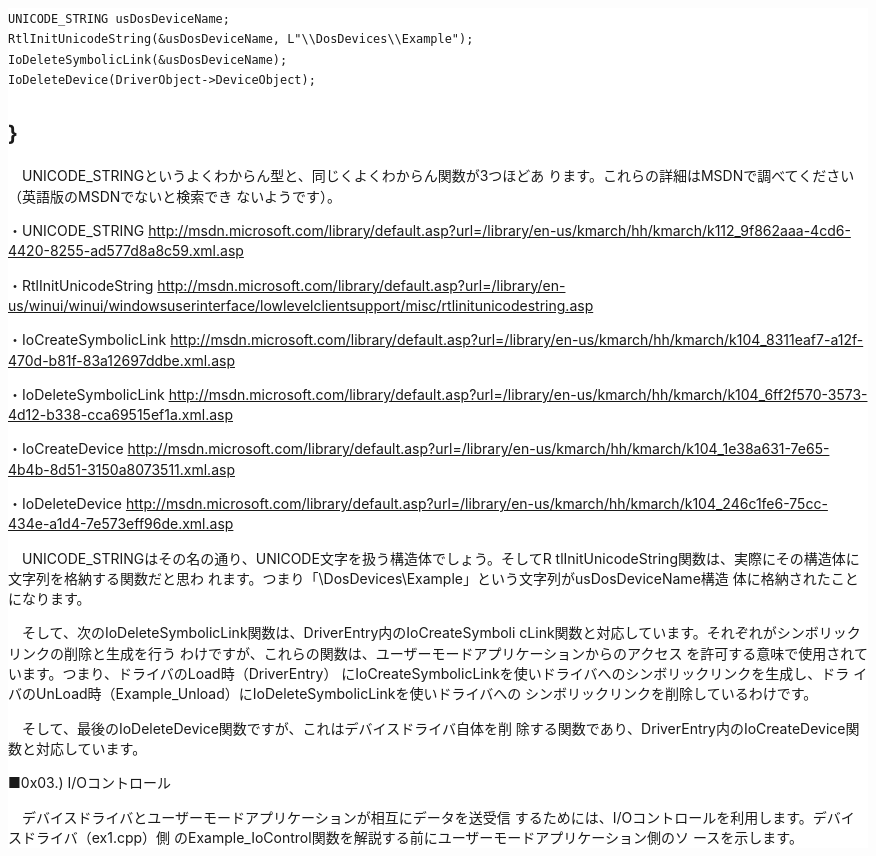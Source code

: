     UNICODE_STRING usDosDeviceName;
    RtlInitUnicodeString(&usDosDeviceName, L"\\DosDevices\\Example");
    IoDeleteSymbolicLink(&usDosDeviceName);
    IoDeleteDevice(DriverObject->DeviceObject);
}
-----

　UNICODE_STRINGというよくわからん型と、同じくよくわからん関数が3つほどあ
ります。これらの詳細はMSDNで調べてください（英語版のMSDNでないと検索でき
ないようです）。

・UNICODE_STRING
http://msdn.microsoft.com/library/default.asp?url=/library/en-us/kmarch/hh/kmarch/k112_9f862aaa-4cd6-4420-8255-ad577d8a8c59.xml.asp

・RtlInitUnicodeString
http://msdn.microsoft.com/library/default.asp?url=/library/en-us/winui/winui/windowsuserinterface/lowlevelclientsupport/misc/rtlinitunicodestring.asp

・IoCreateSymbolicLink
http://msdn.microsoft.com/library/default.asp?url=/library/en-us/kmarch/hh/kmarch/k104_8311eaf7-a12f-470d-b81f-83a12697ddbe.xml.asp

・IoDeleteSymbolicLink
http://msdn.microsoft.com/library/default.asp?url=/library/en-us/kmarch/hh/kmarch/k104_6ff2f570-3573-4d12-b338-cca69515ef1a.xml.asp

・IoCreateDevice
http://msdn.microsoft.com/library/default.asp?url=/library/en-us/kmarch/hh/kmarch/k104_1e38a631-7e65-4b4b-8d51-3150a8073511.xml.asp

・IoDeleteDevice
http://msdn.microsoft.com/library/default.asp?url=/library/en-us/kmarch/hh/kmarch/k104_246c1fe6-75cc-434e-a1d4-7e573eff96de.xml.asp

　UNICODE_STRINGはその名の通り、UNICODE文字を扱う構造体でしょう。そしてR
tlInitUnicodeString関数は、実際にその構造体に文字列を格納する関数だと思わ
れます。つまり「\\DosDevices\\Example」という文字列がusDosDeviceName構造
体に格納されたことになります。

　そして、次のIoDeleteSymbolicLink関数は、DriverEntry内のIoCreateSymboli
cLink関数と対応しています。それぞれがシンボリックリンクの削除と生成を行う
わけですが、これらの関数は、ユーザーモードアプリケーションからのアクセス
を許可する意味で使用されています。つまり、ドライバのLoad時（DriverEntry）
にIoCreateSymbolicLinkを使いドライバへのシンボリックリンクを生成し、ドラ
イバのUnLoad時（Example_Unload）にIoDeleteSymbolicLinkを使いドライバへの
シンボリックリンクを削除しているわけです。

　そして、最後のIoDeleteDevice関数ですが、これはデバイスドライバ自体を削
除する関数であり、DriverEntry内のIoCreateDevice関数と対応しています。


■0x03.) I/Oコントロール

　デバイスドライバとユーザーモードアプリケーションが相互にデータを送受信
するためには、I/Oコントロールを利用します。デバイスドライバ（ex1.cpp）側
のExample_IoControl関数を解説する前にユーザーモードアプリケーション側のソ
ースを示します。
